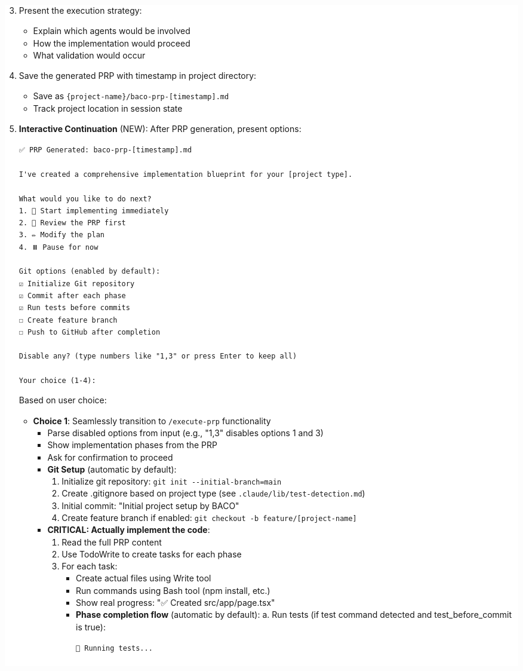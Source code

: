 3. Present the execution strategy:
   - Explain which agents would be involved
   - How the implementation would proceed
   - What validation would occur

4. Save the generated PRP with timestamp in project directory:
   - Save as `{project-name}/baco-prp-[timestamp].md`
   - Track project location in session state

5. **Interactive Continuation** (NEW):
   After PRP generation, present options:
   ```
   ✅ PRP Generated: baco-prp-[timestamp].md

   I've created a comprehensive implementation blueprint for your [project type].

   What would you like to do next?
   1. 🚀 Start implementing immediately
   2. 📄 Review the PRP first  
   3. ✏️ Modify the plan
   4. ⏸️ Pause for now
   
   Git options (enabled by default):
   ☑ Initialize Git repository
   ☑ Commit after each phase
   ☑ Run tests before commits
   ☐ Create feature branch
   ☐ Push to GitHub after completion
   
   Disable any? (type numbers like "1,3" or press Enter to keep all)
   
   Your choice (1-4):
   ```

   Based on user choice:
   - **Choice 1**: Seamlessly transition to `/execute-prp` functionality
     - Parse disabled options from input (e.g., "1,3" disables options 1 and 3)
     - Show implementation phases from the PRP
     - Ask for confirmation to proceed
     - **Git Setup** (automatic by default):
       1. Initialize git repository: `git init --initial-branch=main`
       2. Create .gitignore based on project type (see `.claude/lib/test-detection.md`)
       3. Initial commit: "Initial project setup by BACO"
       4. Create feature branch if enabled: `git checkout -b feature/[project-name]`
     - **CRITICAL: Actually implement the code**:
       1. Read the full PRP content
       2. Use TodoWrite to create tasks for each phase
       3. For each task:
          - Create actual files using Write tool
          - Run commands using Bash tool (npm install, etc.)
          - Show real progress: "✅ Created src/app/page.tsx"
          - **Phase completion flow** (automatic by default):
            a. Run tests (if test command detected and test_before_commit is true):
               ```
               🧪 Running tests...
               